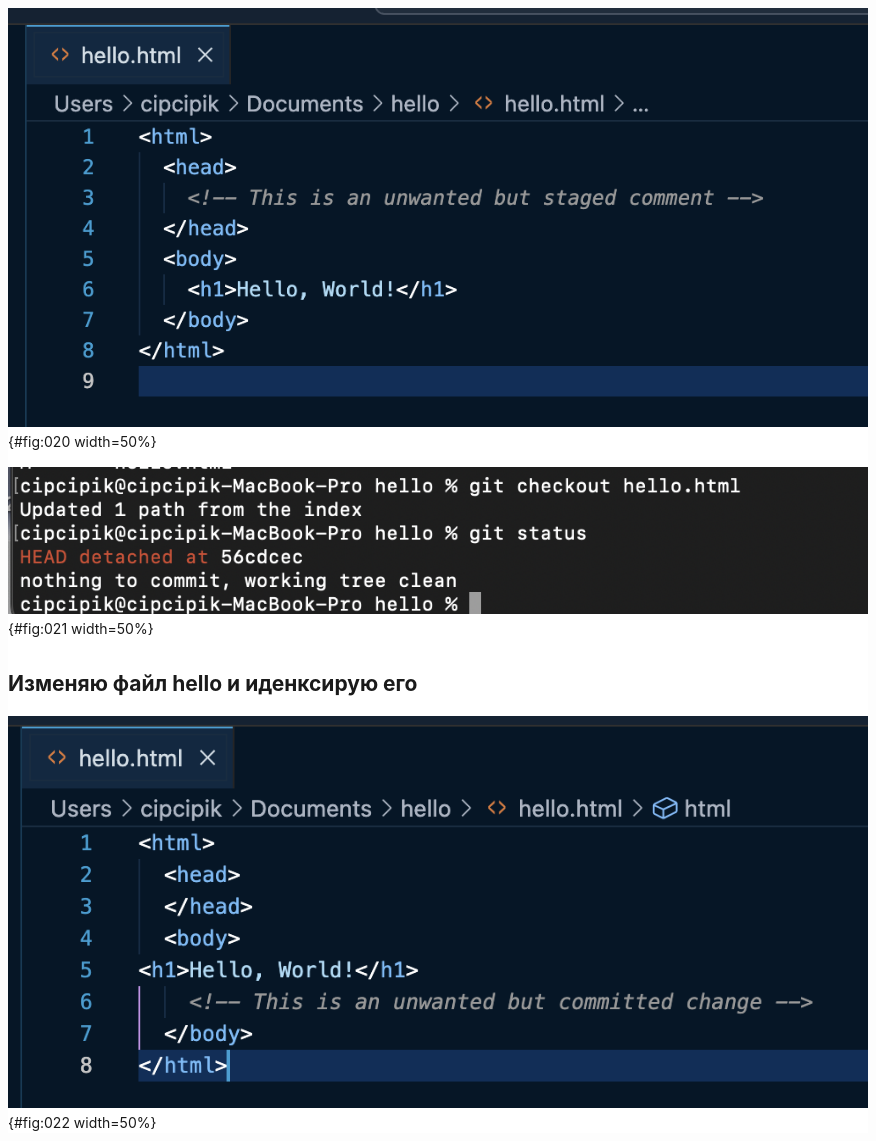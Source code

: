 ![Изменения в файле](image/20.png){#fig:020 width=50%}

![Проверка](image/21.png){#fig:021 width=50%}

## Изменяю файл hello и иденксирую его

![Изменение файла](image/22.png){#fig:022 width=50%}
